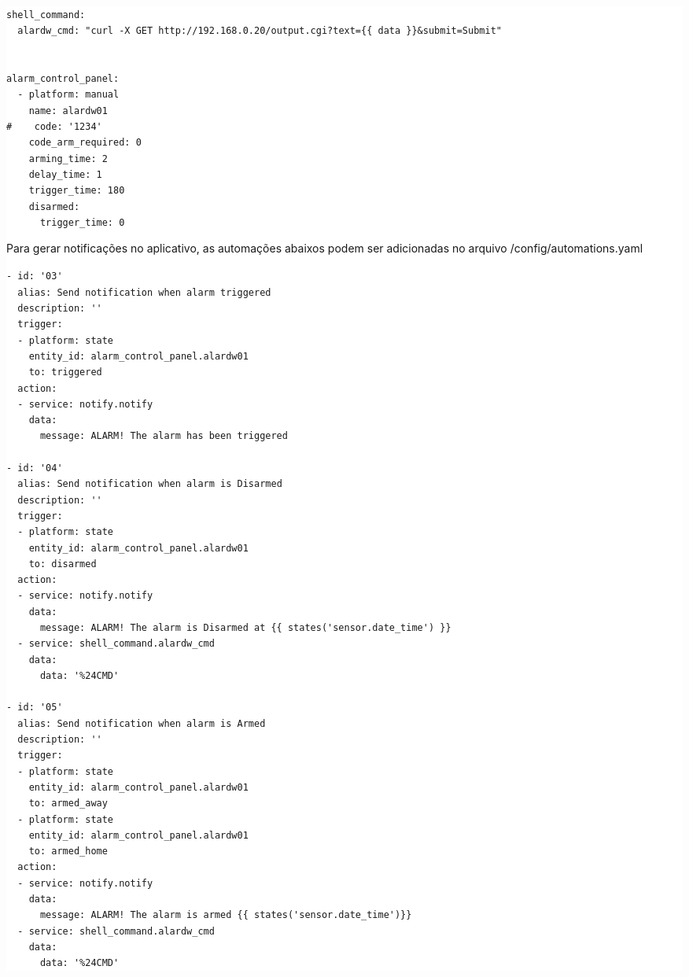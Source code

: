 ```
shell_command:
  alardw_cmd: "curl -X GET http://192.168.0.20/output.cgi?text={{ data }}&submit=Submit"


alarm_control_panel:
  - platform: manual
    name: alardw01
#    code: '1234'
    code_arm_required: 0
    arming_time: 2
    delay_time: 1
    trigger_time: 180
    disarmed:
      trigger_time: 0
```

Para gerar notificações no aplicativo, as automações abaixos podem ser adicionadas no arquivo /config/automations.yaml

```
- id: '03'
  alias: Send notification when alarm triggered
  description: ''
  trigger:
  - platform: state
    entity_id: alarm_control_panel.alardw01
    to: triggered
  action:
  - service: notify.notify
    data:
      message: ALARM! The alarm has been triggered

- id: '04'
  alias: Send notification when alarm is Disarmed
  description: ''
  trigger:
  - platform: state
    entity_id: alarm_control_panel.alardw01
    to: disarmed
  action:
  - service: notify.notify
    data:
      message: ALARM! The alarm is Disarmed at {{ states('sensor.date_time') }}
  - service: shell_command.alardw_cmd
    data:
      data: '%24CMD'        

- id: '05'
  alias: Send notification when alarm is Armed 
  description: ''
  trigger:
  - platform: state
    entity_id: alarm_control_panel.alardw01
    to: armed_away
  - platform: state
    entity_id: alarm_control_panel.alardw01
    to: armed_home    
  action:
  - service: notify.notify
    data:
      message: ALARM! The alarm is armed {{ states('sensor.date_time')}}
  - service: shell_command.alardw_cmd
    data:
      data: '%24CMD'  
```